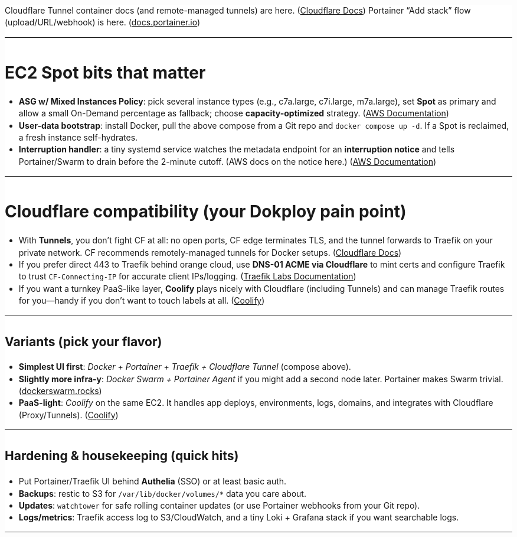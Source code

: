 Cloudflare Tunnel container docs (and remote-managed tunnels) are here. ([Cloudflare Docs][2])
Portainer “Add stack” flow (upload/URL/webhook) is here. ([docs.portainer.io][5])

---

# EC2 Spot bits that matter

* **ASG w/ Mixed Instances Policy**: pick several instance types (e.g., c7a.large, c7i.large, m7a.large), set **Spot** as primary and allow a small On-Demand percentage as fallback; choose **capacity-optimized** strategy. ([AWS Documentation][4])
* **User-data bootstrap**: install Docker, pull the above compose from a Git repo and `docker compose up -d`. If a Spot is reclaimed, a fresh instance self-hydrates.
* **Interruption handler**: a tiny systemd service watches the metadata endpoint for an **interruption notice** and tells Portainer/Swarm to drain before the 2-minute cutoff. (AWS docs on the notice here.) ([AWS Documentation][6])

---

# Cloudflare compatibility (your Dokploy pain point)

* With **Tunnels**, you don’t fight CF at all: no open ports, CF edge terminates TLS, and the tunnel forwards to Traefik on your private network. CF recommends remotely-managed tunnels for Docker setups. ([Cloudflare Docs][2])
* If you prefer direct 443 to Traefik behind orange cloud, use **DNS-01 ACME via Cloudflare** to mint certs and configure Traefik to trust `CF-Connecting-IP` for accurate client IPs/logging. ([Traefik Labs Documentation][3])
* If you want a turnkey PaaS-like layer, **Coolify** plays nicely with Cloudflare (including Tunnels) and can manage Traefik routes for you—handy if you don’t want to touch labels at all. ([Coolify][7])

---

## Variants (pick your flavor)

* **Simplest UI first**: *Docker + Portainer + Traefik + Cloudflare Tunnel* (compose above).
* **Slightly more infra-y**: *Docker Swarm + Portainer Agent* if you might add a second node later. Portainer makes Swarm trivial. ([dockerswarm.rocks][8])
* **PaaS-light**: *Coolify* on the same EC2. It handles app deploys, environments, logs, domains, and integrates with Cloudflare (Proxy/Tunnels). ([Coolify][7])

---

## Hardening & housekeeping (quick hits)

* Put Portainer/Traefik UI behind **Authelia** (SSO) or at least basic auth.
* **Backups**: restic to S3 for `/var/lib/docker/volumes/*` data you care about.
* **Updates**: `watchtower` for safe rolling container updates (or use Portainer webhooks from your Git repo).
* **Logs/metrics**: Traefik access log to S3/CloudWatch, and a tiny Loki + Grafana stack if you want searchable logs.

---

[1]: https://docs.portainer.io/?utm_source=chatgpt.com "Portainer Documentation: Welcome"
[2]: https://developers.cloudflare.com/cloudflare-one/connections/connect-networks/downloads/update-cloudflared/?utm_source=chatgpt.com "Update cloudflared · Cloudflare Zero Trust docs"
[3]: https://doc.traefik.io/traefik/user-guides/docker-compose/acme-dns/?utm_source=chatgpt.com "Docker-compose with Let's Encrypt: DNS Challenge"
[4]: https://docs.aws.amazon.com/autoscaling/ec2/userguide/mixed-instances-groups-set-up-overview.html?utm_source=chatgpt.com "Setup overview for creating a mixed instances group"
[5]: https://docs.portainer.io/user/docker/stacks/add?utm_source=chatgpt.com "Add a new stack"
[6]: https://docs.aws.amazon.com/AWSEC2/latest/UserGuide/spot-instance-termination-notices.html?utm_source=chatgpt.com "Spot Instance interruption notices"
[7]: https://coolify.io/docs/knowledge-base/cloudflare/tunnels/all-resource?utm_source=chatgpt.com "Access All Resource via Cloudflare Tunnels"
[8]: https://dockerswarm.rocks/portainer/?utm_source=chatgpt.com "Portainer web user interface for your Docker Swarm cluster"